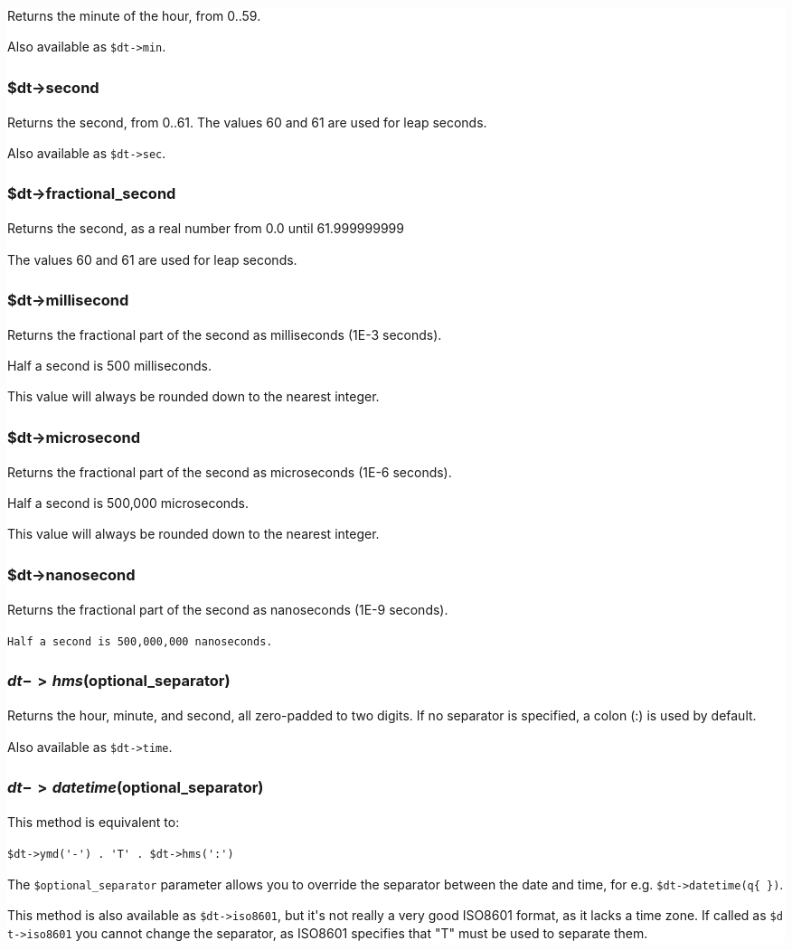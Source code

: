 Returns the minute of the hour, from 0..59.

Also available as `$dt->min`.

### $dt->second

Returns the second, from 0..61. The values 60 and 61 are used for leap seconds.

Also available as `$dt->sec`.

### $dt->fractional\_second

Returns the second, as a real number from 0.0 until 61.999999999

The values 60 and 61 are used for leap seconds.

### $dt->millisecond

Returns the fractional part of the second as milliseconds (1E-3 seconds).

Half a second is 500 milliseconds.

This value will always be rounded down to the nearest integer.

### $dt->microsecond

Returns the fractional part of the second as microseconds (1E-6 seconds).

Half a second is 500,000 microseconds.

This value will always be rounded down to the nearest integer.

### $dt->nanosecond

Returns the fractional part of the second as nanoseconds (1E-9 seconds).

    Half a second is 500,000,000 nanoseconds.

### $dt->hms($optional\_separator)

Returns the hour, minute, and second, all zero-padded to two digits. If no
separator is specified, a colon (:) is used by default.

Also available as `$dt->time`.

### $dt->datetime($optional\_separator)

This method is equivalent to:

    $dt->ymd('-') . 'T' . $dt->hms(':')

The `$optional_separator` parameter allows you to override the separator
between the date and time, for e.g. `$dt->datetime(q{ })`.

This method is also available as `$dt->iso8601`, but it's not really a
very good ISO8601 format, as it lacks a time zone. If called as `$dt->iso8601` you cannot change the separator, as ISO8601 specifies that "T"
must be used to separate them.
